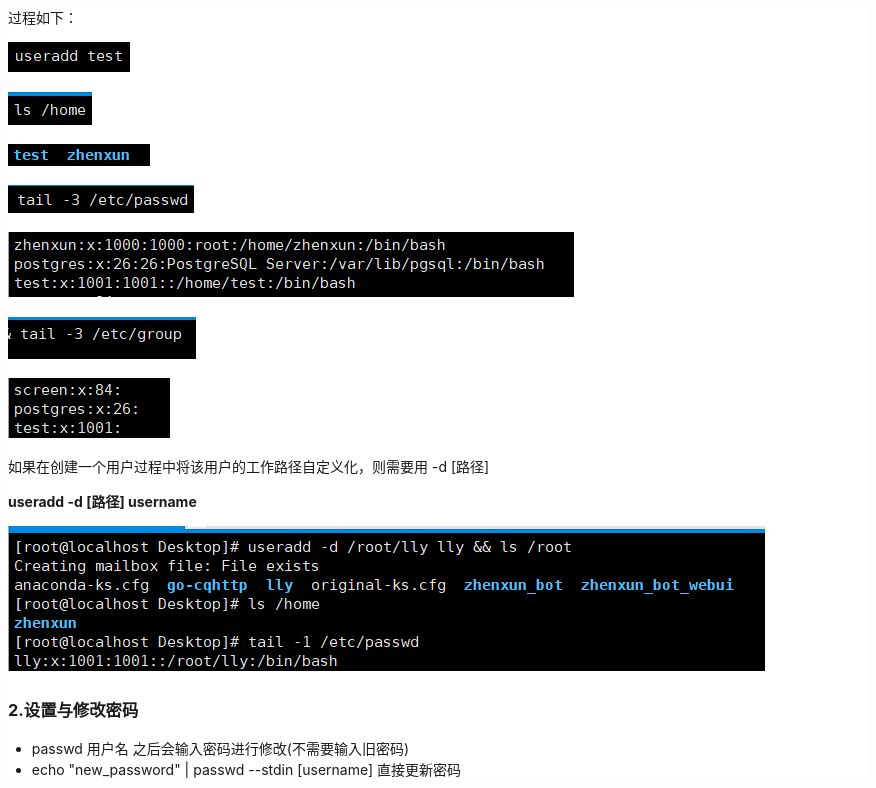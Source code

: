 过程如下：

![image-20230628174548531](../main/Doc_images/image-20230628174548531.png)

![image-20230628174603493](../main/Doc_images/image-20230628174603493.png)

![image-20230628174613362](../main/Doc_images/image-20230628174613362.png)

![image-20230628174621452](../main/Doc_images/image-20230628174621452.png)

![image-20230628174631300](../main/Doc_images/image-20230628174631300.png)

![image-20230628174705763](../main/Doc_images/image-20230628174705763.png)

![image-20230628174715903](../main/Doc_images/image-20230628174715903.png)





如果在创建一个用户过程中将该用户的工作路径自定义化，则需要用 -d [路径]

**useradd -d [路径] username**

![image-20230628175110486](../main/Doc_images/image-20230628175110486.png)



### 2.设置与修改密码

- passwd 用户名        之后会输入密码进行修改(不需要输入旧密码)
- echo "new_password" | passwd --stdin [username]    直接更新密码
